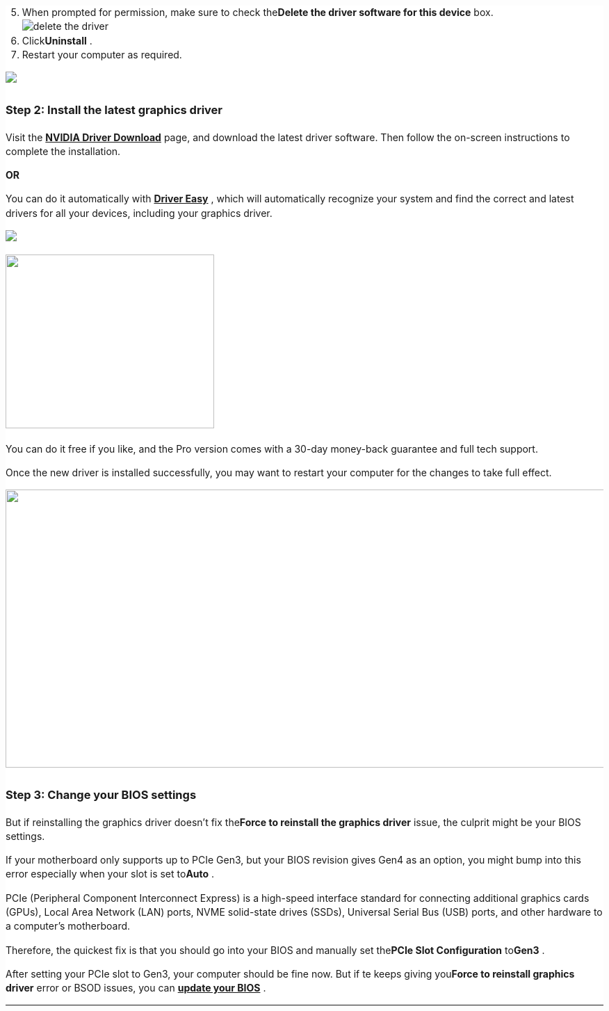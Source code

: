 5. When prompted for permission, make sure to check the**Delete the driver software for this device** box.  
![delete the driver](https://images.drivereasy.com/wp-content/uploads/2021/03/uninstall-driver.jpg)
6. Click**Uninstall** .
7. Restart your computer as required.


<a href="https://secure.2checkout.com/order/checkout.php?PRODS=4940312&QTY=1&AFFILIATE=108875&CART=1"><img src="https://secure.avangate.com/images/merchant/333ac5d90817d69113471fbb6e531bee/sps-partnership-728x90eng.png" border="0"></a>

### Step 2: Install the latest graphics driver

 Visit the **[NVIDIA Driver Download](https://tools.techidaily.com/drivereasy/download/)**  page, and download the latest driver software. Then follow the on-screen instructions to complete the installation.

**OR**

 You can do it automatically with **[Driver Easy](https://tools.techidaily.com/drivereasy/download/)**  , which will automatically recognize your system and find the correct and latest drivers for all your devices, including your graphics driver.

![](https://images.drivereasy.com/wp-content/uploads/2020/08/3080.jpg)

<a href="https://united.elfm.net/c/5597632/748964/4704" target="_top" id="748964"><img src="//a.impactradius-go.com/display-ad/4704-748964" border="0" alt="" width="300" height="250"/></a><img height="0" width="0" src="https://united.elfm.net/i/5597632/748964/4704" style="position:absolute;visibility:hidden;" border="0" />


 You can do it free if you like, and the Pro version comes with a 30-day money-back guarantee and full tech support.

 Once the new driver is installed successfully, you may want to restart your computer for the changes to take full effect.


<a href="https://aidotcom.pxf.io/c/5597632/2086436/19576" target="_top" id="2086436"><img src="//a.impactradius-go.com/display-ad/19576-2086436" border="0" alt="" width="1500" height="400"/></a><img height="0" width="0" src="https://imp.pxf.io/i/5597632/2086436/19576" style="position:absolute;visibility:hidden;" border="0" />

### Step 3: Change your BIOS settings

 But if reinstalling the graphics driver doesn’t fix the**Force to reinstall the graphics driver** issue, the culprit might be your BIOS settings.

 If your motherboard only supports up to PCIe Gen3, but your BIOS revision gives Gen4 as an option, you might bump into this error especially when your slot is set to**Auto** .

 PCIe (Peripheral Component Interconnect Express) is a high-speed interface standard for connecting additional graphics cards (GPUs), Local Area Network (LAN) ports, NVME solid-state drives (SSDs), Universal Serial Bus (USB) ports, and other hardware to a computer’s motherboard.

 Therefore, the quickest fix is that you should go into your BIOS and manually set the**PCIe Slot Configuration** to**Gen3** .

 After setting your PCIe slot to Gen3, your computer should be fine now. But if te keeps giving you**Force to reinstall graphics driver** error or BSOD issues, you can [**update your BIOS**](https://tools.techidaily.com/drivereasy/download/) .

---
